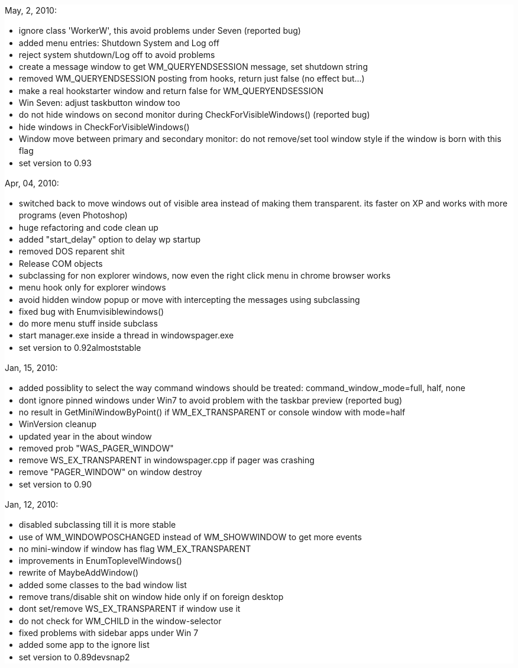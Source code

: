 May, 2, 2010:
- ignore class 'WorkerW', this avoid problems under Seven (reported bug)
- added menu entries: Shutdown System and Log off
- reject system shutdown/Log off to avoid problems
- create a message window to get WM_QUERYENDSESSION message, set shutdown string
- removed WM_QUERYENDSESSION posting from hooks, return just false (no effect but...)
- make a real hookstarter window and return false for WM_QUERYENDSESSION
- Win Seven: adjust taskbutton window too
- do not hide windows on second monitor during CheckForVisibleWindows() (reported bug)
- hide windows in CheckForVisibleWindows()
- Window move between primary and secondary monitor: do not remove/set tool window style if 
the window is born with this flag
- set version to 0.93

Apr, 04, 2010:
- switched back to move windows out of visible area instead of
making them transparent. its faster on XP and works with more programs (even Photoshop)
- huge refactoring and code clean up
- added "start_delay" option to delay wp startup
- removed DOS reparent shit
- Release COM objects
- subclassing for non explorer windows, now even the right click menu in chrome browser works
- menu hook only for explorer windows
- avoid hidden window popup or move with intercepting the messages using subclassing
- fixed bug with Enumvisiblewindows()
- do more menu stuff inside subclass
- start manager.exe inside a thread in windowspager.exe
- set version to 0.92almoststable

Jan, 15, 2010:
- added possiblity to select the way command windows should be treated:
command_window_mode=full, half, none
- dont ignore pinned windows under Win7 to avoid problem with the taskbar preview (reported bug)
- no result in GetMiniWindowByPoint() if WM_EX_TRANSPARENT or console window
with mode=half
- WinVersion cleanup
- updated year in the about window
- removed prob "WAS_PAGER_WINDOW"
- remove WS_EX_TRANSPARENT in windowspager.cpp if pager was crashing
- remove "PAGER_WINDOW" on window destroy
- set version to 0.90

Jan, 12, 2010:
- disabled subclassing till it is more stable
- use of WM_WINDOWPOSCHANGED instead of WM_SHOWWINDOW to get more events
- no mini-window if window has flag WM_EX_TRANSPARENT
- improvements in EnumToplevelWindows()
- rewrite of MaybeAddWindow()
- added some classes to the bad window list
- remove trans/disable shit on window hide only if on foreign desktop
- dont set/remove WS_EX_TRANSPARENT if window use it
- do not check for WM_CHILD in the window-selector
- fixed problems with sidebar apps under Win 7
- added some app to the ignore list
- set version to 0.89devsnap2
